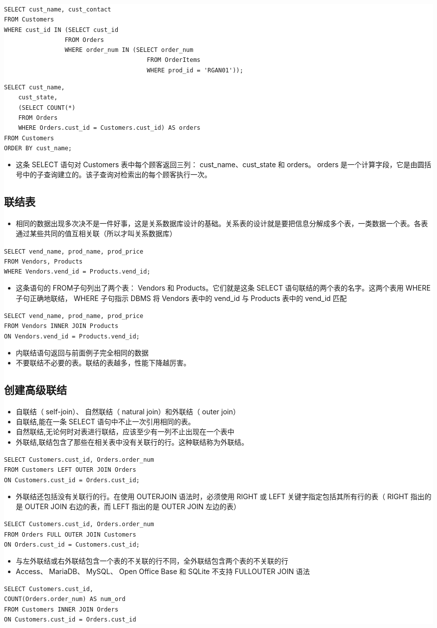 ```
SELECT cust_name, cust_contact
FROM Customers
WHERE cust_id IN (SELECT cust_id
                 FROM Orders
                 WHERE order_num IN (SELECT order_num
                                        FROM OrderItems
                                        WHERE prod_id = 'RGAN01'));
```

```
SELECT cust_name,
    cust_state,
    (SELECT COUNT(*)
    FROM Orders
    WHERE Orders.cust_id = Customers.cust_id) AS orders
FROM Customers
ORDER BY cust_name;
```
- 这条 SELECT 语句对 Customers 表中每个顾客返回三列： cust_name、cust_state 和 orders。 orders 是一个计算字段，它是由圆括号中的子查询建立的。该子查询对检索出的每个顾客执行一次。

## 联结表
- 相同的数据出现多次决不是一件好事，这是关系数据库设计的基础。关系表的设计就是要把信息分解成多个表，一类数据一个表。各表通过某些共同的值互相关联（所以才叫关系数据库）

```
SELECT vend_name, prod_name, prod_price
FROM Vendors, Products
WHERE Vendors.vend_id = Products.vend_id;
```
- 这条语句的 FROM子句列出了两个表： Vendors 和 Products。它们就是这条 SELECT 语句联结的两个表的名字。这两个表用 WHERE 子句正确地联结， WHERE 子句指示 DBMS 将 Vendors 表中的 vend_id 与 Products 表中的 vend_id 匹配

```
SELECT vend_name, prod_name, prod_price
FROM Vendors INNER JOIN Products
ON Vendors.vend_id = Products.vend_id;
```
- 内联结语句返回与前面例子完全相同的数据
- 不要联结不必要的表。联结的表越多，性能下降越厉害。

## 创建高级联结
- 自联结（ self-join）、 自然联结（ natural join）和外联结（ outer join）
- 自联结,能在一条 SELECT 语句中不止一次引用相同的表。
- 自然联结,无论何时对表进行联结，应该至少有一列不止出现在一个表中
- 外联结,联结包含了那些在相关表中没有关联行的行。这种联结称为外联结。
```
SELECT Customers.cust_id, Orders.order_num
FROM Customers LEFT OUTER JOIN Orders
ON Customers.cust_id = Orders.cust_id;
```
- 外联结还包括没有关联行的行。在使用 OUTERJOIN 语法时，必须使用 RIGHT 或 LEFT 关键字指定包括其所有行的表（ RIGHT 指出的是 OUTER JOIN 右边的表，而 LEFT 指出的是 OUTER JOIN
左边的表）
```
SELECT Customers.cust_id, Orders.order_num
FROM Orders FULL OUTER JOIN Customers
ON Orders.cust_id = Customers.cust_id;
```
- 与左外联结或右外联结包含一个表的不关联的行不同，全外联结包含两个表的不关联的行
- Access、 MariaDB、 MySQL、 Open Office Base 和 SQLite 不支持 FULLOUTER JOIN 语法
```
SELECT Customers.cust_id,
COUNT(Orders.order_num) AS num_ord
FROM Customers INNER JOIN Orders
ON Customers.cust_id = Orders.cust_id
```